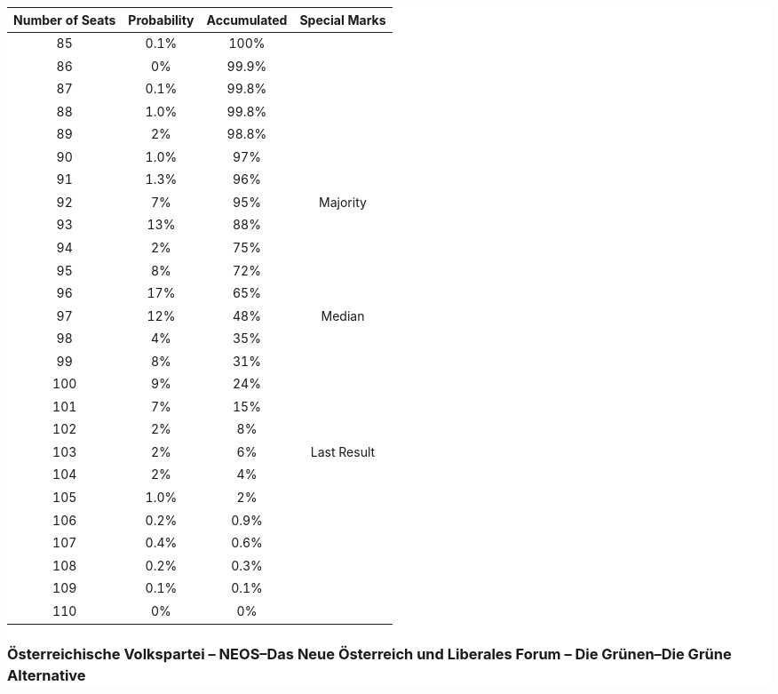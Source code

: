 | Number of Seats | Probability | Accumulated | Special Marks |
|:---------------:|:-----------:|:-----------:|:-------------:|
| 85 | 0.1% | 100% |  |
| 86 | 0% | 99.9% |  |
| 87 | 0.1% | 99.8% |  |
| 88 | 1.0% | 99.8% |  |
| 89 | 2% | 98.8% |  |
| 90 | 1.0% | 97% |  |
| 91 | 1.3% | 96% |  |
| 92 | 7% | 95% | Majority |
| 93 | 13% | 88% |  |
| 94 | 2% | 75% |  |
| 95 | 8% | 72% |  |
| 96 | 17% | 65% |  |
| 97 | 12% | 48% | Median |
| 98 | 4% | 35% |  |
| 99 | 8% | 31% |  |
| 100 | 9% | 24% |  |
| 101 | 7% | 15% |  |
| 102 | 2% | 8% |  |
| 103 | 2% | 6% | Last Result |
| 104 | 2% | 4% |  |
| 105 | 1.0% | 2% |  |
| 106 | 0.2% | 0.9% |  |
| 107 | 0.4% | 0.6% |  |
| 108 | 0.2% | 0.3% |  |
| 109 | 0.1% | 0.1% |  |
| 110 | 0% | 0% |  |

### Österreichische Volkspartei – NEOS–Das Neue Österreich und Liberales Forum – Die Grünen–Die Grüne Alternative
